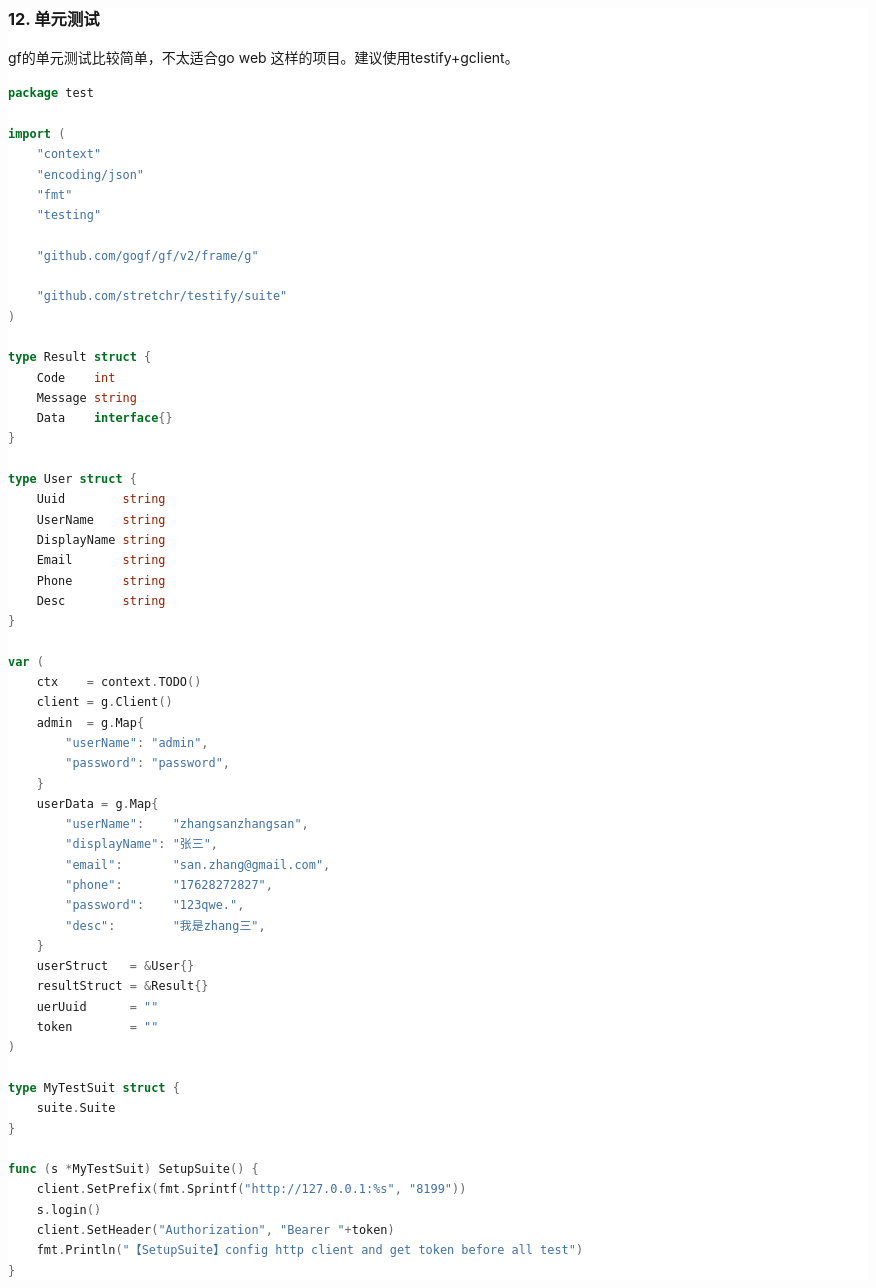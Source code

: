 ### 12. 单元测试

gf的单元测试比较简单，不太适合go web 这样的项目。建议使用testify+gclient。

```go
package test

import (
	"context"
	"encoding/json"
	"fmt"
	"testing"

	"github.com/gogf/gf/v2/frame/g"

	"github.com/stretchr/testify/suite"
)

type Result struct {
	Code    int
	Message string
	Data    interface{}
}

type User struct {
	Uuid        string
	UserName    string
	DisplayName string
	Email       string
	Phone       string
	Desc        string
}

var (
	ctx    = context.TODO()
	client = g.Client()
	admin  = g.Map{
		"userName": "admin",
		"password": "password",
	}
	userData = g.Map{
		"userName":    "zhangsanzhangsan",
		"displayName": "张三",
		"email":       "san.zhang@gmail.com",
		"phone":       "17628272827",
		"password":    "123qwe.",
		"desc":        "我是zhang三",
	}
	userStruct   = &User{}
	resultStruct = &Result{}
	uerUuid      = ""
	token        = ""
)

type MyTestSuit struct {
	suite.Suite
}

func (s *MyTestSuit) SetupSuite() {
	client.SetPrefix(fmt.Sprintf("http://127.0.0.1:%s", "8199"))
	s.login()
	client.SetHeader("Authorization", "Bearer "+token)
	fmt.Println("【SetupSuite】config http client and get token before all test")
}
```